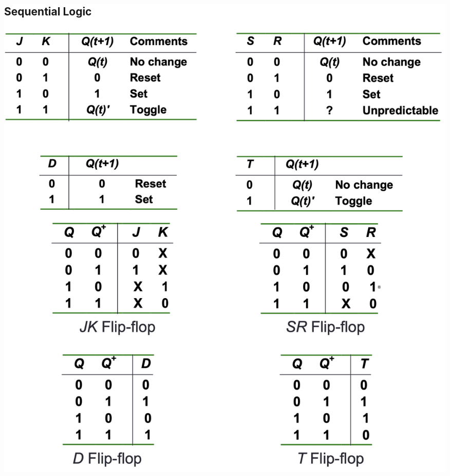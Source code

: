 <div style="page-break-after: always;"></div>

## Sequential Logic
![Flip Flop Characteristics Table](images/flip_flop_table.png)
![Flip Flop Excitation Table](images/excitation_table.png)
<div style="page-break-after: always;"></div>
